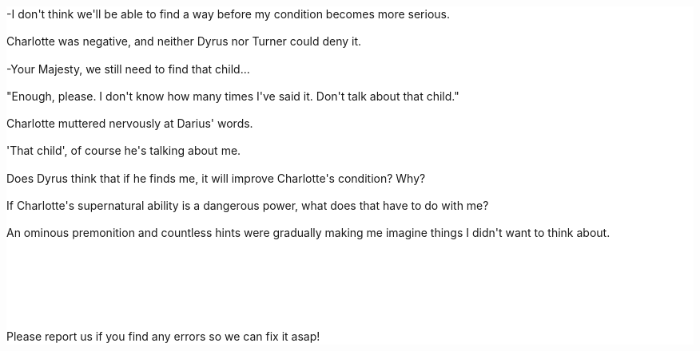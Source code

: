 -I don't think we'll be able to find a way before my condition becomes more serious.

Charlotte was negative, and neither Dyrus nor Turner could deny it.

-Your Majesty, we still need to find that child...

"Enough, please. I don't know how many times I've said it. Don't talk about that child."

Charlotte muttered nervously at Darius' words.

'That child', of course he's talking about me.

Does Dyrus think that if he finds me, it will improve Charlotte's condition? Why?

If Charlotte's supernatural ability is a dangerous power, what does that have to do with me?

An ominous premonition and countless hints were gradually making me imagine things I didn't want to think about.



<br><br><br><br>

Please report us if you find any errors so we can fix it asap!